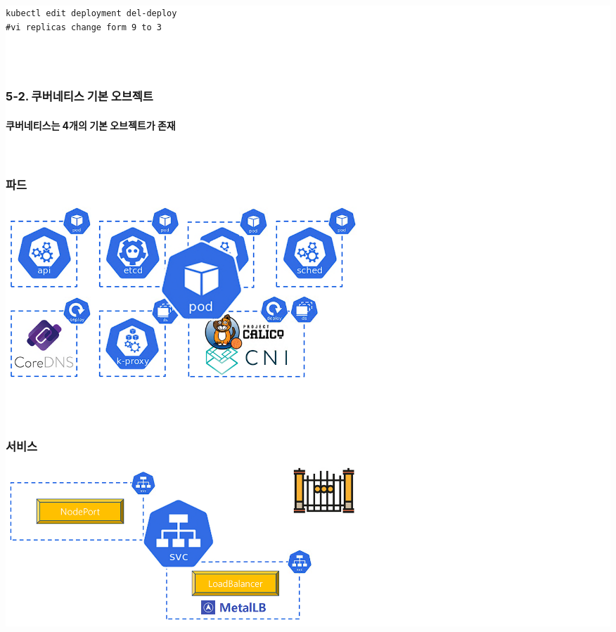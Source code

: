 ```text
kubectl edit deployment del-deploy
#vi replicas change form 9 to 3
```

<br><br>

### 5-2. 쿠버네티스 기본 오브젝트

#### 쿠버네티스는 4개의 기본 오브젝트가 존재

<br>

### 파드
<img src="../image/46.png" width="500">

<br><br>

### 서비스
<img src="../image/47.png" width="500">
